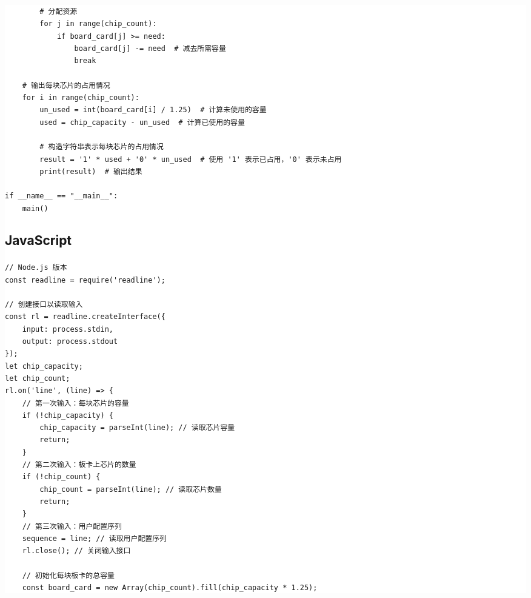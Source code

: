             # 分配资源
            for j in range(chip_count):
                if board_card[j] >= need:
                    board_card[j] -= need  # 减去所需容量
                    break
    
        # 输出每块芯片的占用情况
        for i in range(chip_count):
            un_used = int(board_card[i] / 1.25)  # 计算未使用的容量
            used = chip_capacity - un_used  # 计算已使用的容量
    
            # 构造字符串表示每块芯片的占用情况
            result = '1' * used + '0' * un_used  # 使用 '1' 表示已占用，'0' 表示未占用
            print(result)  # 输出结果
    
    if __name__ == "__main__":
        main()
    

## JavaScript

    
    
    // Node.js 版本
    const readline = require('readline');
    
    // 创建接口以读取输入
    const rl = readline.createInterface({
        input: process.stdin,
        output: process.stdout
    });
    let chip_capacity;
    let chip_count;
    rl.on('line', (line) => {
        // 第一次输入：每块芯片的容量
        if (!chip_capacity) {
            chip_capacity = parseInt(line); // 读取芯片容量
            return;
        }
        // 第二次输入：板卡上芯片的数量
        if (!chip_count) {
            chip_count = parseInt(line); // 读取芯片数量
            return;
        }
        // 第三次输入：用户配置序列
        sequence = line; // 读取用户配置序列
        rl.close(); // 关闭输入接口
    
        // 初始化每块板卡的总容量
        const board_card = new Array(chip_count).fill(chip_capacity * 1.25);
    